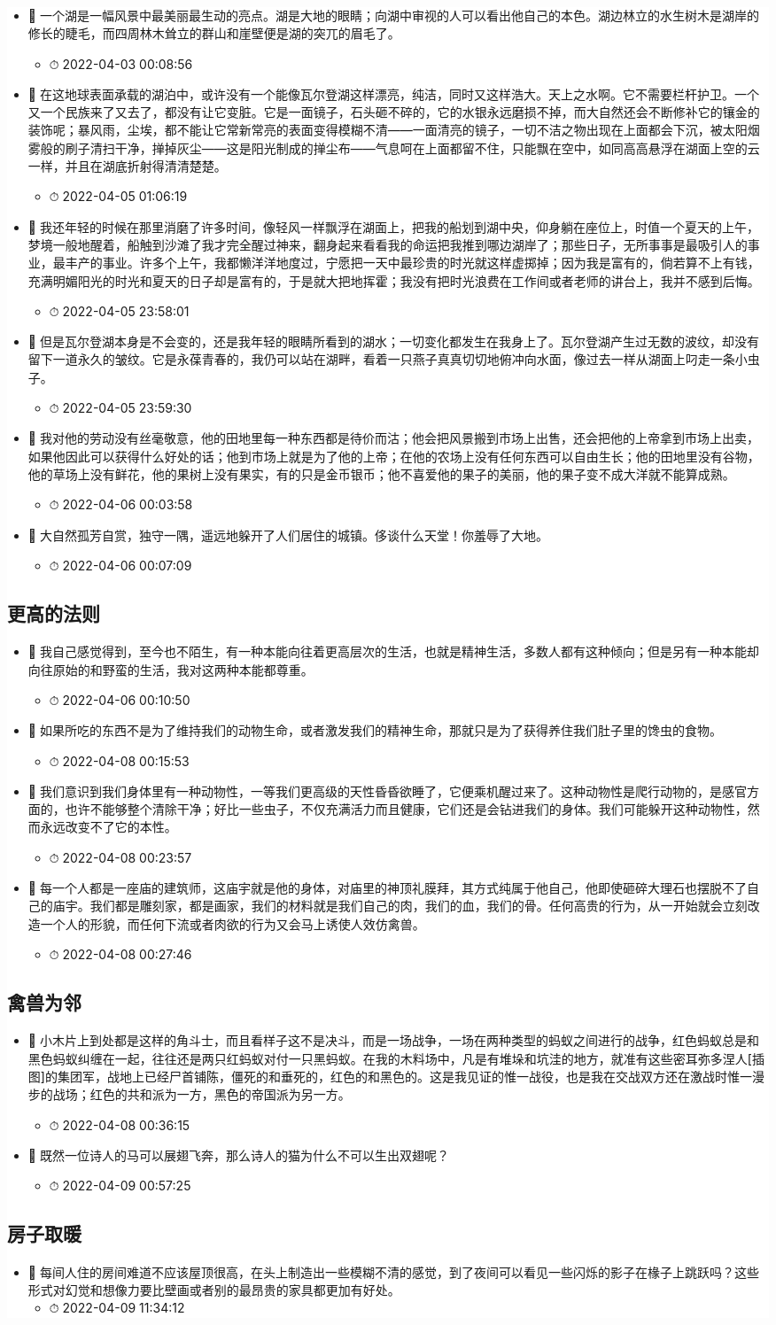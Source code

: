 - 📌 一个湖是一幅风景中最美丽最生动的亮点。湖是大地的眼睛；向湖中审视的人可以看出他自己的本色。湖边林立的水生树木是湖岸的修长的睫毛，而四周林木耸立的群山和崖壁便是湖的突兀的眉毛了。 
    - ⏱ 2022-04-03 00:08:56 

- 📌 在这地球表面承载的湖泊中，或许没有一个能像瓦尔登湖这样漂亮，纯洁，同时又这样浩大。天上之水啊。它不需要栏杆护卫。一个又一个民族来了又去了，都没有让它变脏。它是一面镜子，石头砸不碎的，它的水银永远磨损不掉，而大自然还会不断修补它的镶金的装饰呢；暴风雨，尘埃，都不能让它常新常亮的表面变得模糊不清——一面清亮的镜子，一切不洁之物出现在上面都会下沉，被太阳烟雾般的刷子清扫干净，掸掉灰尘——这是阳光制成的掸尘布——气息呵在上面都留不住，只能飘在空中，如同高高悬浮在湖面上空的云一样，并且在湖底折射得清清楚楚。 
    - ⏱ 2022-04-05 01:06:19 

- 📌 我还年轻的时候在那里消磨了许多时间，像轻风一样飘浮在湖面上，把我的船划到湖中央，仰身躺在座位上，时值一个夏天的上午，梦境一般地醒着，船触到沙滩了我才完全醒过神来，翻身起来看看我的命运把我推到哪边湖岸了；那些日子，无所事事是最吸引人的事业，最丰产的事业。许多个上午，我都懒洋洋地度过，宁愿把一天中最珍贵的时光就这样虚掷掉；因为我是富有的，倘若算不上有钱，充满明媚阳光的时光和夏天的日子却是富有的，于是就大把地挥霍；我没有把时光浪费在工作间或者老师的讲台上，我并不感到后悔。 
    - ⏱ 2022-04-05 23:58:01 

- 📌 但是瓦尔登湖本身是不会变的，还是我年轻的眼睛所看到的湖水；一切变化都发生在我身上了。瓦尔登湖产生过无数的波纹，却没有留下一道永久的皱纹。它是永葆青春的，我仍可以站在湖畔，看着一只燕子真真切切地俯冲向水面，像过去一样从湖面上叼走一条小虫子。 
    - ⏱ 2022-04-05 23:59:30 

- 📌 我对他的劳动没有丝毫敬意，他的田地里每一种东西都是待价而沽；他会把风景搬到市场上出售，还会把他的上帝拿到市场上出卖，如果他因此可以获得什么好处的话；他到市场上就是为了他的上帝；在他的农场上没有任何东西可以自由生长；他的田地里没有谷物，他的草场上没有鲜花，他的果树上没有果实，有的只是金币银币；他不喜爱他的果子的美丽，他的果子变不成大洋就不能算成熟。 
    - ⏱ 2022-04-06 00:03:58 

- 📌 大自然孤芳自赏，独守一隅，遥远地躲开了人们居住的城镇。侈谈什么天堂！你羞辱了大地。 
    - ⏱ 2022-04-06 00:07:09 
## 更高的法则


- 📌 我自己感觉得到，至今也不陌生，有一种本能向往着更高层次的生活，也就是精神生活，多数人都有这种倾向；但是另有一种本能却向往原始的和野蛮的生活，我对这两种本能都尊重。 
    - ⏱ 2022-04-06 00:10:50 

- 📌 如果所吃的东西不是为了维持我们的动物生命，或者激发我们的精神生命，那就只是为了获得养住我们肚子里的馋虫的食物。 
    - ⏱ 2022-04-08 00:15:53 

- 📌 我们意识到我们身体里有一种动物性，一等我们更高级的天性昏昏欲睡了，它便乘机醒过来了。这种动物性是爬行动物的，是感官方面的，也许不能够整个清除干净；好比一些虫子，不仅充满活力而且健康，它们还是会钻进我们的身体。我们可能躲开这种动物性，然而永远改变不了它的本性。 
    - ⏱ 2022-04-08 00:23:57 

- 📌 每一个人都是一座庙的建筑师，这庙宇就是他的身体，对庙里的神顶礼膜拜，其方式纯属于他自己，他即使砸碎大理石也摆脱不了自己的庙宇。我们都是雕刻家，都是画家，我们的材料就是我们自己的肉，我们的血，我们的骨。任何高贵的行为，从一开始就会立刻改造一个人的形貌，而任何下流或者肉欲的行为又会马上诱使人效仿禽兽。 
    - ⏱ 2022-04-08 00:27:46 
## 禽兽为邻


- 📌 小木片上到处都是这样的角斗士，而且看样子这不是决斗，而是一场战争，一场在两种类型的蚂蚁之间进行的战争，红色蚂蚁总是和黑色蚂蚁纠缠在一起，往往还是两只红蚂蚁对付一只黑蚂蚁。在我的木料场中，凡是有堆垛和坑洼的地方，就准有这些密耳弥多涅人[插图]的集团军，战地上已经尸首铺陈，僵死的和垂死的，红色的和黑色的。这是我见证的惟一战役，也是我在交战双方还在激战时惟一漫步的战场；红色的共和派为一方，黑色的帝国派为另一方。 
    - ⏱ 2022-04-08 00:36:15 

- 📌 既然一位诗人的马可以展翅飞奔，那么诗人的猫为什么不可以生出双翅呢？ 
    - ⏱ 2022-04-09 00:57:25 
## 房子取暖


- 📌 每间人住的房间难道不应该屋顶很高，在头上制造出一些模糊不清的感觉，到了夜间可以看见一些闪烁的影子在椽子上跳跃吗？这些形式对幻觉和想像力要比壁画或者别的最昂贵的家具都更加有好处。 
    - ⏱ 2022-04-09 11:34:12 
